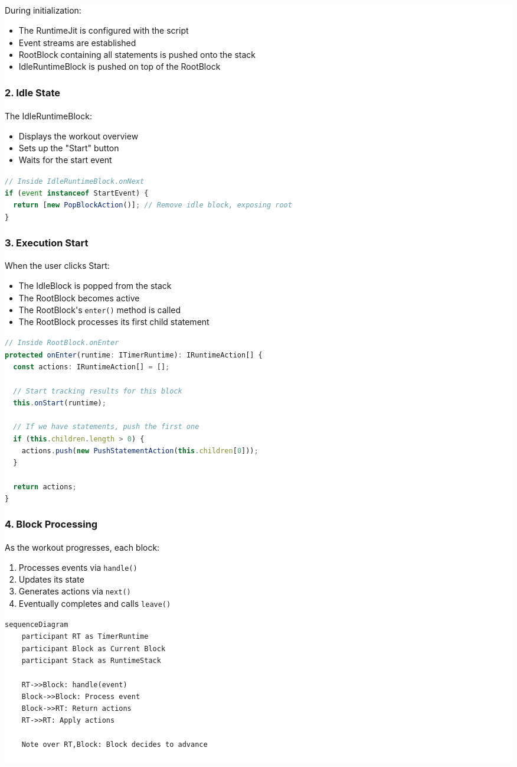 During initialization:
- The RuntimeJit is configured with the script
- Event streams are established
- RootBlock containing all statements is pushed onto the stack
- IdleRuntimeBlock is pushed on top of the RootBlock

### 2. Idle State

The IdleRuntimeBlock:
- Displays the workout overview
- Sets up the "Start" button
- Waits for the start event

```typescript
// Inside IdleRuntimeBlock.onNext
if (event instanceof StartEvent) {
  return [new PopBlockAction()]; // Remove idle block, exposing root
}
```

### 3. Execution Start

When the user clicks Start:
- The IdleBlock is popped from the stack
- The RootBlock becomes active
- The RootBlock's `enter()` method is called
- The RootBlock processes its first child statement

```typescript
// Inside RootBlock.onEnter
protected onEnter(runtime: ITimerRuntime): IRuntimeAction[] {
  const actions: IRuntimeAction[] = [];
  
  // Start tracking results for this block
  this.onStart(runtime);
  
  // If we have statements, push the first one
  if (this.children.length > 0) {
    actions.push(new PushStatementAction(this.children[0]));
  }
  
  return actions;
}
```

### 4. Block Processing

As the workout progresses, each block:
1. Processes events via `handle()`
2. Updates its state
3. Generates actions via `next()`
4. Eventually completes and calls `leave()`

```mermaid
sequenceDiagram
    participant RT as TimerRuntime
    participant Block as Current Block
    participant Stack as RuntimeStack
    
    RT->>Block: handle(event)
    Block->>Block: Process event
    Block->>RT: Return actions
    RT->>RT: Apply actions
    
    Note over RT,Block: Block decides to advance
    
```